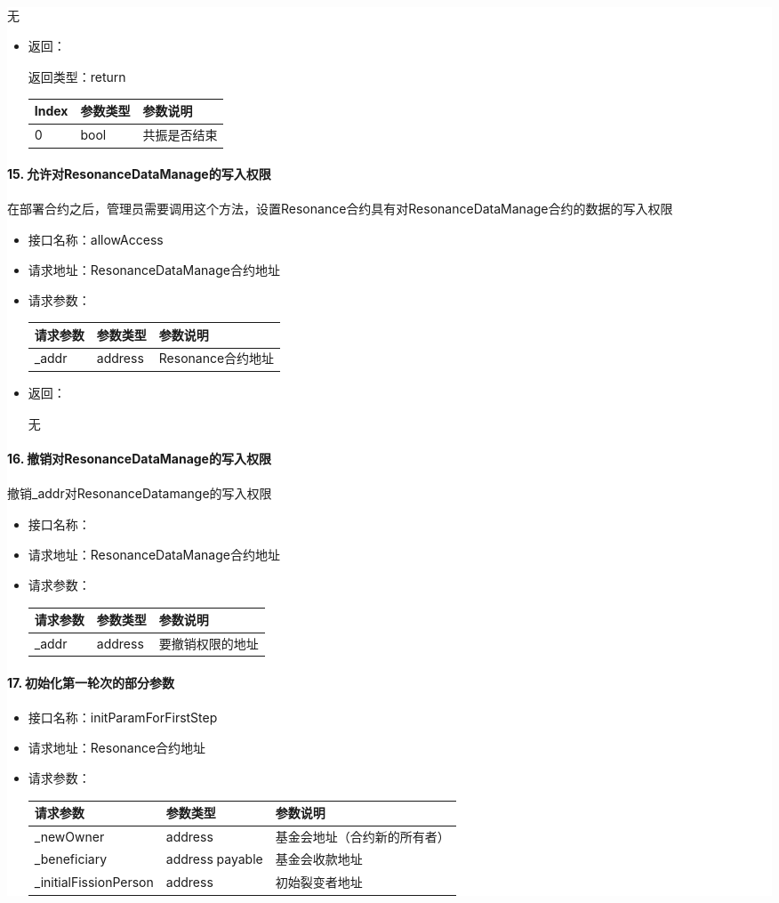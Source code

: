   无

- 返回：

  返回类型：return

  | Index | 参数类型 | 参数说明     |
  | ----- | -------- | ------------ |
  | 0     | bool     | 共振是否结束 |


#### 15. 允许对ResonanceDataManage的写入权限

在部署合约之后，管理员需要调用这个方法，设置Resonance合约具有对ResonanceDataManage合约的数据的写入权限

- 接口名称：allowAccess

- 请求地址：ResonanceDataManage合约地址

- 请求参数：

  | 请求参数 | 参数类型 | 参数说明          |
  | -------- | -------- | ----------------- |
  | _addr    | address  | Resonance合约地址 |

- 返回：

  无

#### 16. 撤销对ResonanceDataManage的写入权限

撤销_addr对ResonanceDatamange的写入权限

- 接口名称：

- 请求地址：ResonanceDataManage合约地址

- 请求参数：

  | 请求参数 | 参数类型 | 参数说明         |
  | -------- | -------- | ---------------- |
  | _addr    | address  | 要撤销权限的地址 |

#### 17. 初始化第一轮次的部分参数

- 接口名称：initParamForFirstStep

- 请求地址：Resonance合约地址

- 请求参数：

  | 请求参数              | 参数类型        | 参数说明                     |
  | --------------------- | --------------- | ---------------------------- |
  | _newOwner             | address         | 基金会地址（合约新的所有者） |
  | _beneficiary          | address payable | 基金会收款地址               |
  | _initialFissionPerson | address         | 初始裂变者地址               |
